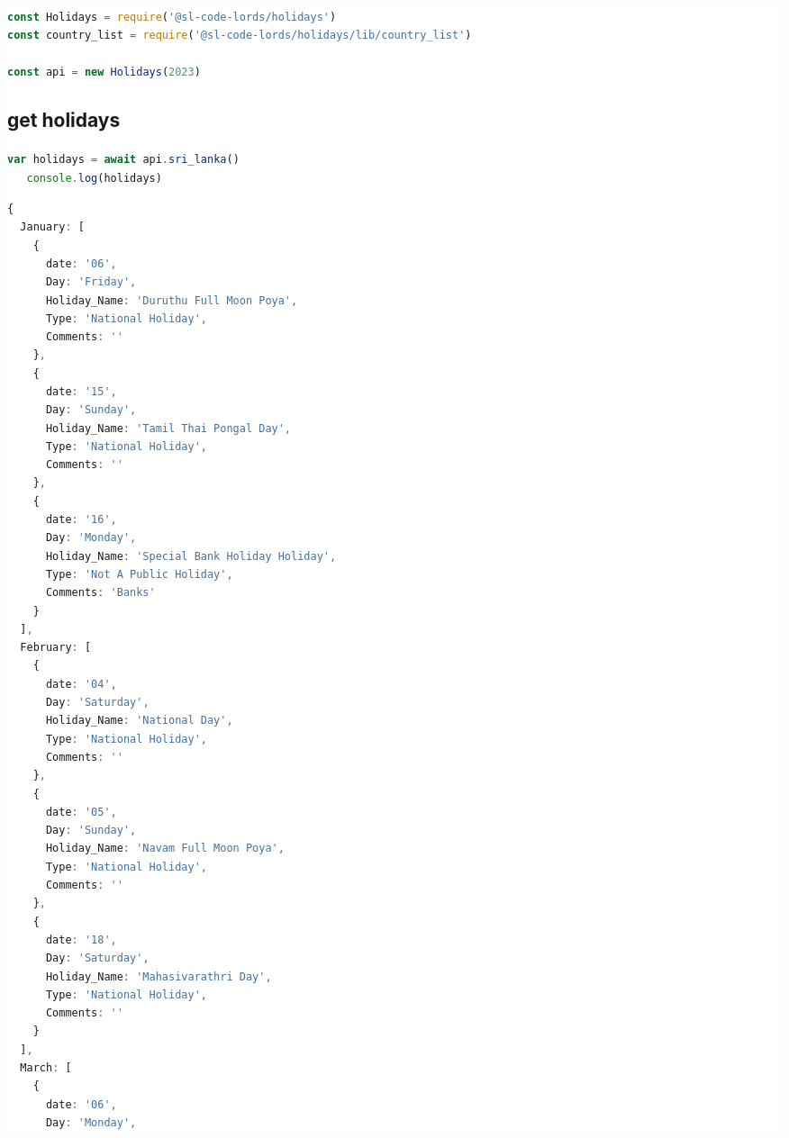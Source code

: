```ts
const Holidays = require('@sl-code-lords/holidays')
const country_list = require('@sl-code-lords/holidays/lib/country_list')

const api = new Holidays(2023)
```
## get holidays
```ts
var holidays = await api.sri_lanka()
   console.log(holidays)
```
```ts
{
  January: [
    {
      date: '06',
      Day: 'Friday',
      Holiday_Name: 'Duruthu Full Moon Poya',
      Type: 'National Holiday',
      Comments: ''
    },
    {
      date: '15',
      Day: 'Sunday',
      Holiday_Name: 'Tamil Thai Pongal Day',
      Type: 'National Holiday',
      Comments: ''
    },
    {
      date: '16',
      Day: 'Monday',
      Holiday_Name: 'Special Bank Holiday Holiday',
      Type: 'Not A Public Holiday',
      Comments: 'Banks'
    }
  ],
  February: [
    {
      date: '04',
      Day: 'Saturday',
      Holiday_Name: 'National Day',
      Type: 'National Holiday',
      Comments: ''
    },
    {
      date: '05',
      Day: 'Sunday',
      Holiday_Name: 'Navam Full Moon Poya',
      Type: 'National Holiday',
      Comments: ''
    },
    {
      date: '18',
      Day: 'Saturday',
      Holiday_Name: 'Mahasivarathri Day',
      Type: 'National Holiday',
      Comments: ''
    }
  ],
  March: [
    {
      date: '06',
      Day: 'Monday',
```